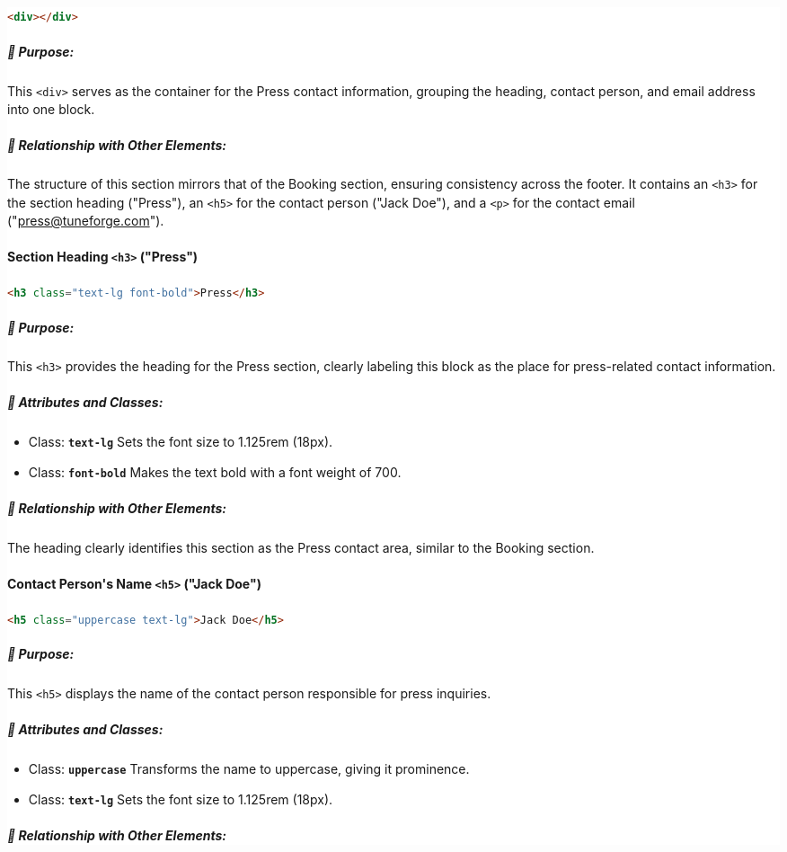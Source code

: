 ```html
<div></div>
```

##### **🌟 Purpose:**

This `<div>` serves as the container for the Press contact information, grouping the heading, contact person, and email address into one block.

##### **🔗 Relationship with Other Elements:**

The structure of this section mirrors that of the Booking section, ensuring consistency across the footer. It contains an `<h3>` for the section heading ("Press"), an `<h5>` for the contact person ("Jack Doe"), and a `<p>` for the contact email ("press@tuneforge.com").

#### **Section Heading `<h3>` ("Press")**

```html
<h3 class="text-lg font-bold">Press</h3>
```

##### **🌟 Purpose:**

This `<h3>` provides the heading for the Press section, clearly labeling this block as the place for press-related contact information.

##### **🎨 Attributes and Classes:**

- Class: **`text-lg`**
  Sets the font size to 1.125rem (18px).

- Class: **`font-bold`**
  Makes the text bold with a font weight of 700.

##### **🔗 Relationship with Other Elements:**

The heading clearly identifies this section as the Press contact area, similar to the Booking section.

#### **Contact Person's Name `<h5>` ("Jack Doe")**

```html
<h5 class="uppercase text-lg">Jack Doe</h5>
```

##### **🌟 Purpose:**

This `<h5>` displays the name of the contact person responsible for press inquiries.

##### **🎨 Attributes and Classes:**

- Class: **`uppercase`**
  Transforms the name to uppercase, giving it prominence.

- Class: **`text-lg`**
  Sets the font size to 1.125rem (18px).

##### **🔗 Relationship with Other Elements:**
